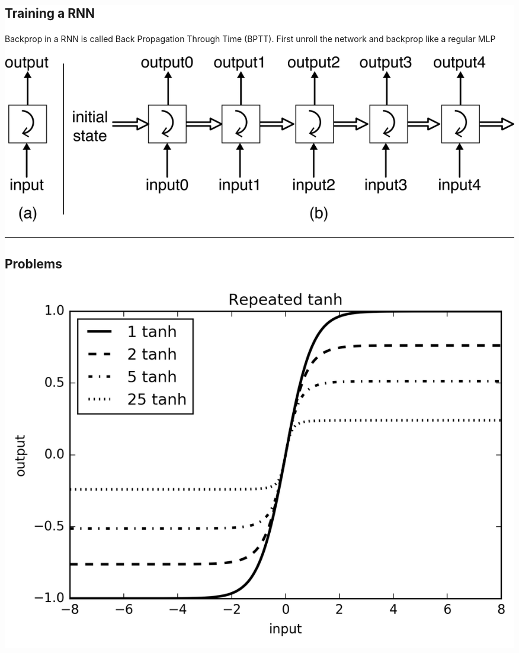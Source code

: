 
## Training a RNN

Backprop in a RNN is called Back Propagation Through Time (BPTT). First unroll the network and backprop like a regular MLP

![inline](images/Figure-22-022.png)

---

## Problems

![right, fit](images/Figure-22-023.png)
